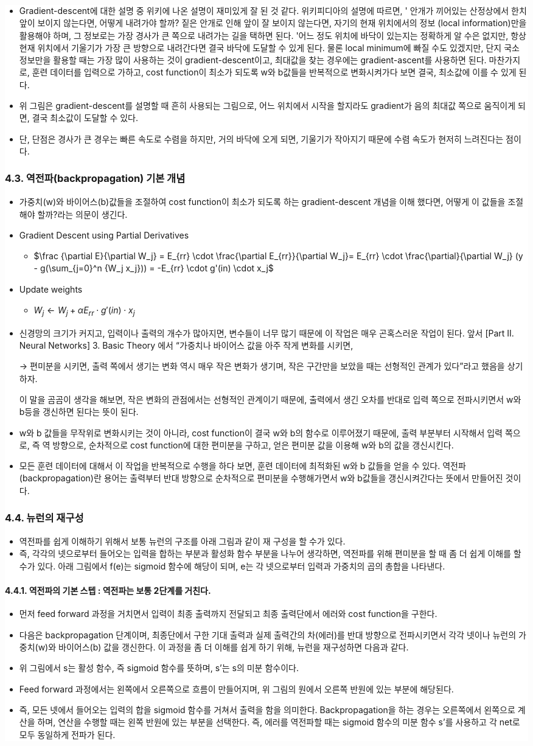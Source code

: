 
- Gradient-descent에 대한 설명 중 위키에 나온 설명이 재미있게 잘 된 것 같다. 위키피디아의 설명에 따르면, ' 안개가 끼어있는 산정상에서 한치 앞이 보이지 않는다면, 어떻게 내려가야 할까? 짙은 안개로 인해 앞이 잘 보이지 않는다면, 자기의 현재 위치에서의 정보 (local information)만을 활용해야 하며, 그 정보로는 가장 경사가 큰 쪽으로 내려가는 길을 택하면 된다. '어느 정도 위치에 바닥이 있는지는 정확하게 알 수은 없지만, 항상 현재 위치에서 기울기가 가장 큰 방향으로 내려간다면 결국 바닥에 도달할 수 있게 된다. 물론 local minimum에 빠질 수도 있겠지만, 단지 국소 정보만을 활용할 때는 가장 많이 사용하는 것이 gradient-descent이고, 최대값을 찾는 경우에는 gradient-ascent를 사용하면 된다. 마찬가지로, 훈련 데이터를 입력으로 가하고, cost function이 최소가 되도록 w와 b값들을 반복적으로 변화시켜가다 보면 결국, 최소값에 이를 수 있게 된다. 


- 위 그림은 gradient-descent를 설명할 때 흔히 사용되는 그림으로, 어느 위치에서 시작을 할지라도 gradient가 음의 최대값 쪽으로 움직이게 되면, 결국 최소값이 도달할 수 있다.


- 단, 단점은 경사가 큰 경우는 빠른 속도로 수렴을 하지만, 거의 바닥에 오게 되면, 기울기가 작아지기 때문에 수렴 속도가 현저히 느려진다는 점이다.


### 4.3. 역전파(backpropagation) 기본 개념


- 가중치(w)와 바이어스(b)값들을 조절하여 cost function이 최소가 되도록 하는 gradient-descent 개념을 이해 했다면, 어떻게 이 값들을 조절해야 할까?라는 의문이 생긴다.


- Gradient Descent using Partial Derivatives

  - $\frac {\partial E}{\partial W_j} = E_{rr} \cdot \frac{\partial E_{rr}}{\partial W_j}= E_{rr} \cdot \frac{\partial}{\partial W_j} (y - g(\sum_{j=0}^n {W_j x_j})) = -E_{rr} \cdot g'(in) \cdot x_j$


- Update weights

  - $W_j \leftarrow W_j + \alpha E_{rr} \cdot g'(in) \cdot x_j$


- 신경망의 크기가 커지고, 입력이나 출력의 개수가 많아지면, 변수들이 너무 많기 때문에 이 작업은 매우 곤혹스러운 작업이 된다. 앞서 [Part II. Neural Networks] 3. Basic Theory 에서 “가중치나 바이어스 값을 아주 작게 변화를 시키면, 

  $\rightarrow$ 편미분을 시키면, 출력 쪽에서 생기는 변화 역시 매우 작은 변화가 생기며, 작은 구간만을 보았을 때는 선형적인 관계가 있다”라고 했음을 상기하자. 

  이 말을 곰곰이 생각을 해보면, 작은 변화의 관점에서는 선형적인 관계이기 때문에, 출력에서 생긴 오차를 반대로 입력 쪽으로 전파시키면서 w와 b등을 갱신하면 된다는 뜻이 된다.

- w와 b 값들을 무작위로 변화시키는 것이 아니라, cost function이 결국 w와 b의 함수로 이루어졌기 때문에, 출력 부분부터 시작해서 입력 쪽으로, 즉 역 방향으로, 순차적으로 cost function에 대한 편미분을 구하고, 얻은 편미분 값을 이용해 w와 b의 값을 갱신시킨다.

- 모든 훈련 데이터에 대해서 이 작업을 반복적으로 수행을 하다 보면, 훈련 데이터에 최적화된 w와 b 값들을 얻을 수 있다. 역전파(backpropagation)란 용어는 출력부터 반대 방향으로 순차적으로 편미분을 수행해가면서 w와 b값들을 갱신시켜간다는 뜻에서 만들어진 것이다.


### 4.4. 뉴런의 재구성


- 역전파를 쉽게 이해하기 위해서 보통 뉴런의 구조를 아래 그림과 같이 재 구성을 할 수가 있다. 
- 즉, 각각의 넷으로부터 들어오는 입력을 합하는 부분과 활성화 함수 부분을 나누어 생각하면, 역전파를 위해 편미분을 할 때 좀 더 쉽게 이해를 할 수가 있다. 아래 그림에서 f(e)는 sigmoid 함수에 해당이 되며, e는 각 넷으로부터 입력과 가중치의 곱의 총합을 나타낸다.

#### 4.4.1. 역전파의 기본 스텝 : 역전파는 보통 2단계를 거친다.

- 먼저 feed forward 과정을 거치면서 입력이 최종 출력까지 전달되고 최종 출력단에서 에러와 cost function을 구한다.
- 다음은 backpropagation 단계이며, 최종단에서 구한 기대 출력과 실제 출력간의 차(에러)를 반대 방향으로 전파시키면서 각각 넷이나 뉴런의 가중치(w)와 바이어스(b) 값을 갱신한다. 이 과정을 좀 더 이해를 쉽게 하기 위해, 뉴런을 재구성하면 다음과 같다.

- 위 그림에서 s는 활성 함수, 즉 sigmoid 함수를 뜻하며, s’는 s의 미분 함수이다.
- Feed forward 과정에서는 왼쪽에서 오른쪽으로 흐름이 만들어지며, 위 그림의 원에서 오른쪽 반원에 있는 부분에 해당된다.
- 즉, 모든 넷에서 들어오는 입력의 합을 sigmoid 함수를 거쳐서 출력을 함을 의미한다. Backpropagation을 하는 경우는 오른쪽에서 왼쪽으로 계산을 하며, 연산을 수행할 때는 왼쪽 반원에 있는 부분을 선택한다. 즉, 에러를 역전파할 때는 sigmoid 함수의 미분 함수 s’를 사용하고 각 net로 모두 동일하게 전파가 된다.
